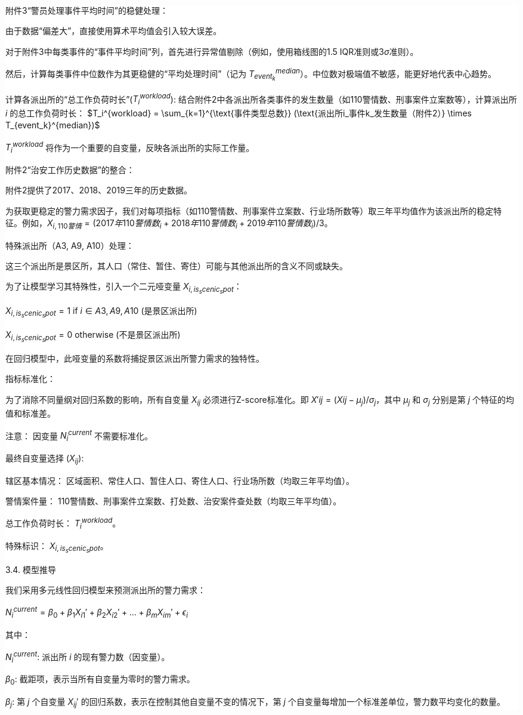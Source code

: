 附件3“警员处理事件平均时间”的稳健处理：

由于数据“偏差大”，直接使用算术平均值会引入较大误差。

对于附件3中每类事件的“事件平均时间”列，首先进行异常值剔除（例如，使用箱线图的1.5 IQR准则或3$\sigma$准则）。

然后，计算每类事件中位数作为其更稳健的“平均处理时间”（记为 $T_{event_k}^{median}$）。中位数对极端值不敏感，能更好地代表中心趋势。

计算各派出所的“总工作负荷时长”($T_i^{workload}$): 结合附件2中各派出所各类事件的发生数量（如110警情数、刑事案件立案数等），计算派出所 $i$ 的总工作负荷时长：
$T_i^{workload} = \sum_{k=1}^{\text{事件类型总数}} (\text{派出所i_事件k_发生数量（附件2）} \times T_{event_k}^{median})$

$T_i^{workload}$ 将作为一个重要的自变量，反映各派出所的实际工作量。

附件2“治安工作历史数据”的整合：

附件2提供了2017、2018、2019三年的历史数据。

为获取更稳定的警力需求因子，我们对每项指标（如110警情数、刑事案件立案数、行业场所数等）取三年平均值作为该派出所的稳定特征。例如，$X_{i,110警情} = (2017年110警情数_i + 2018年110警情数_i + 2019年110警情数_i) / 3$。

特殊派出所（A3, A9, A10）处理：

这三个派出所是景区所，其人口（常住、暂住、寄住）可能与其他派出所的含义不同或缺失。

为了让模型学习其特殊性，引入一个二元哑变量 $X_{i,is_scenic_spot}$：

$X_{i,is_scenic_spot} = 1$ if $i \in {A3, A9, A10}$ (是景区派出所)

$X_{i,is_scenic_spot} = 0$ otherwise (不是景区派出所)

在回归模型中，此哑变量的系数将捕捉景区派出所警力需求的独特性。

指标标准化：

为了消除不同量纲对回归系数的影响，所有自变量 $X_{ij}$ 必须进行Z-score标准化。即 $X'{ij} = (X{ij} - \mu_j) / \sigma_j$，其中 $\mu_j$ 和 $\sigma_j$ 分别是第 $j$ 个特征的均值和标准差。

注意： 因变量 $N_i^{current}$ 不需要标准化。

最终自变量选择 ($X_{ij}$):

辖区基本情况： 区域面积、常住人口、暂住人口、寄住人口、行业场所数（均取三年平均值）。

警情案件量： 110警情数、刑事案件立案数、打处数、治安案件查处数（均取三年平均值）。

总工作负荷时长： $T_i^{workload}$。

特殊标识： $X_{i,is_scenic_spot}$。

3.4. 模型推导

我们采用多元线性回归模型来预测派出所的警力需求：

$N_i^{current} = \beta_0 + \beta_1 X_{i1}' + \beta_2 X_{i2}' + \dots + \beta_m X_{im}' + \epsilon_i$

其中：

$N_i^{current}$: 派出所 $i$ 的现有警力数（因变量）。

$\beta_0$: 截距项，表示当所有自变量为零时的警力需求。

$\beta_j$: 第 $j$ 个自变量 $X_{ij}'$ 的回归系数，表示在控制其他自变量不变的情况下，第 $j$ 个自变量每增加一个标准差单位，警力数平均变化的数量。
